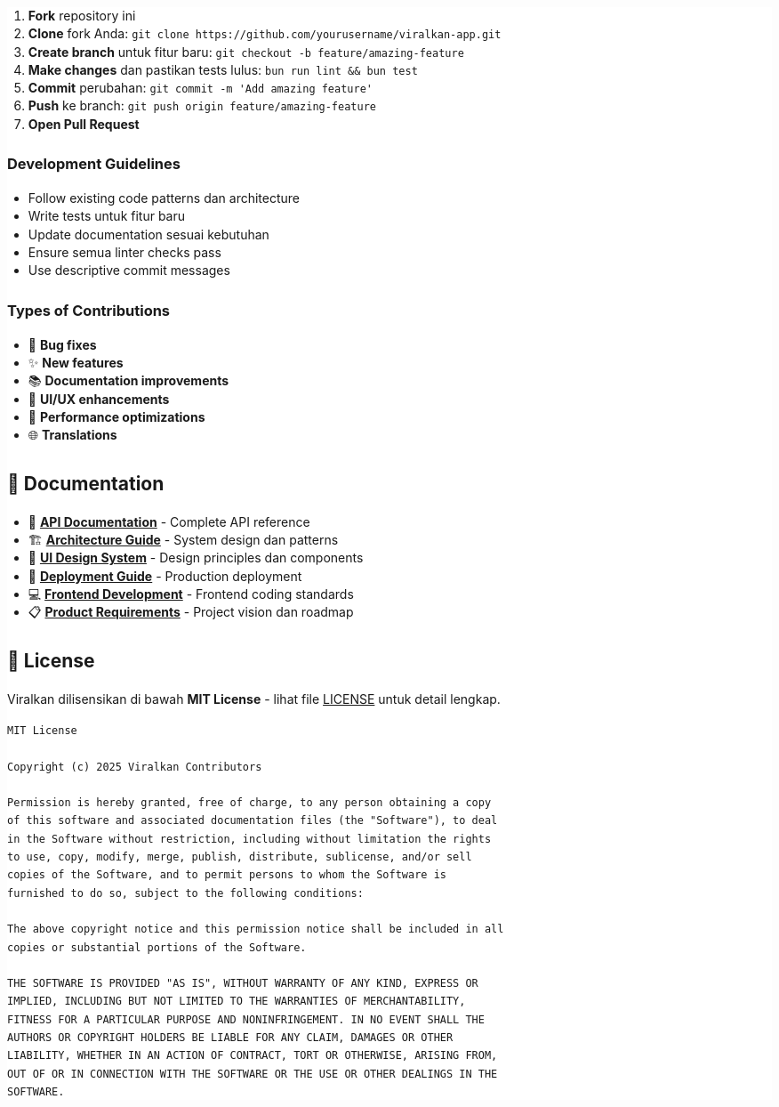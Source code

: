 1. **Fork** repository ini
2. **Clone** fork Anda: `git clone https://github.com/yourusername/viralkan-app.git`
3. **Create branch** untuk fitur baru: `git checkout -b feature/amazing-feature`
4. **Make changes** dan pastikan tests lulus: `bun run lint && bun test`
5. **Commit** perubahan: `git commit -m 'Add amazing feature'`
6. **Push** ke branch: `git push origin feature/amazing-feature`
7. **Open Pull Request**

### Development Guidelines

- Follow existing code patterns dan architecture
- Write tests untuk fitur baru
- Update documentation sesuai kebutuhan
- Ensure semua linter checks pass
- Use descriptive commit messages

### Types of Contributions

- 🐛 **Bug fixes**
- ✨ **New features**
- 📚 **Documentation improvements**  
- 🎨 **UI/UX enhancements**
- 🔧 **Performance optimizations**
- 🌐 **Translations**

## 📝 Documentation

- 📖 **[API Documentation](docs/api.md)** - Complete API reference
- 🏗️ **[Architecture Guide](docs/architecture.md)** - System design dan patterns
- 🎨 **[UI Design System](docs/ui-concept.md)** - Design principles dan components
- 🚀 **[Deployment Guide](docs/deployment.md)** - Production deployment
- 💻 **[Frontend Development](docs/code/frontend-code.md)** - Frontend coding standards
- 📋 **[Product Requirements](docs/prd.md)** - Project vision dan roadmap

## 📄 License

Viralkan dilisensikan di bawah **MIT License** - lihat file [LICENSE](LICENSE) untuk detail lengkap.

```
MIT License

Copyright (c) 2025 Viralkan Contributors

Permission is hereby granted, free of charge, to any person obtaining a copy
of this software and associated documentation files (the "Software"), to deal
in the Software without restriction, including without limitation the rights
to use, copy, modify, merge, publish, distribute, sublicense, and/or sell
copies of the Software, and to permit persons to whom the Software is
furnished to do so, subject to the following conditions:

The above copyright notice and this permission notice shall be included in all
copies or substantial portions of the Software.

THE SOFTWARE IS PROVIDED "AS IS", WITHOUT WARRANTY OF ANY KIND, EXPRESS OR
IMPLIED, INCLUDING BUT NOT LIMITED TO THE WARRANTIES OF MERCHANTABILITY,
FITNESS FOR A PARTICULAR PURPOSE AND NONINFRINGEMENT. IN NO EVENT SHALL THE
AUTHORS OR COPYRIGHT HOLDERS BE LIABLE FOR ANY CLAIM, DAMAGES OR OTHER
LIABILITY, WHETHER IN AN ACTION OF CONTRACT, TORT OR OTHERWISE, ARISING FROM,
OUT OF OR IN CONNECTION WITH THE SOFTWARE OR THE USE OR OTHER DEALINGS IN THE
SOFTWARE.
```
